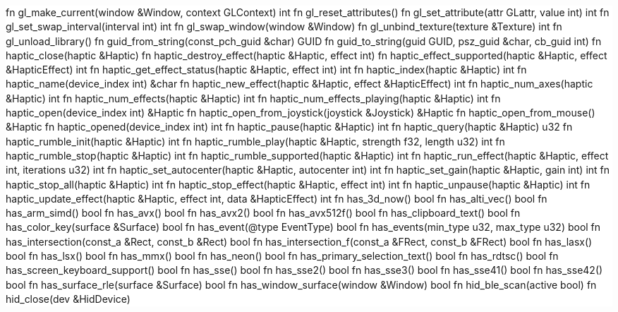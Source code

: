 fn gl_make_current(window &Window, context GLContext) int
fn gl_reset_attributes()
fn gl_set_attribute(attr GLattr, value int) int
fn gl_set_swap_interval(interval int) int
fn gl_swap_window(window &Window)
fn gl_unbind_texture(texture &Texture) int
fn gl_unload_library()
fn guid_from_string(const_pch_guid &char) GUID
fn guid_to_string(guid GUID, psz_guid &char, cb_guid int)
fn haptic_close(haptic &Haptic)
fn haptic_destroy_effect(haptic &Haptic, effect int)
fn haptic_effect_supported(haptic &Haptic, effect &HapticEffect) int
fn haptic_get_effect_status(haptic &Haptic, effect int) int
fn haptic_index(haptic &Haptic) int
fn haptic_name(device_index int) &char
fn haptic_new_effect(haptic &Haptic, effect &HapticEffect) int
fn haptic_num_axes(haptic &Haptic) int
fn haptic_num_effects(haptic &Haptic) int
fn haptic_num_effects_playing(haptic &Haptic) int
fn haptic_open(device_index int) &Haptic
fn haptic_open_from_joystick(joystick &Joystick) &Haptic
fn haptic_open_from_mouse() &Haptic
fn haptic_opened(device_index int) int
fn haptic_pause(haptic &Haptic) int
fn haptic_query(haptic &Haptic) u32
fn haptic_rumble_init(haptic &Haptic) int
fn haptic_rumble_play(haptic &Haptic, strength f32, length u32) int
fn haptic_rumble_stop(haptic &Haptic) int
fn haptic_rumble_supported(haptic &Haptic) int
fn haptic_run_effect(haptic &Haptic, effect int, iterations u32) int
fn haptic_set_autocenter(haptic &Haptic, autocenter int) int
fn haptic_set_gain(haptic &Haptic, gain int) int
fn haptic_stop_all(haptic &Haptic) int
fn haptic_stop_effect(haptic &Haptic, effect int) int
fn haptic_unpause(haptic &Haptic) int
fn haptic_update_effect(haptic &Haptic, effect int, data &HapticEffect) int
fn has_3d_now() bool
fn has_alti_vec() bool
fn has_arm_simd() bool
fn has_avx() bool
fn has_avx2() bool
fn has_avx512f() bool
fn has_clipboard_text() bool
fn has_color_key(surface &Surface) bool
fn has_event(@type EventType) bool
fn has_events(min_type u32, max_type u32) bool
fn has_intersection(const_a &Rect, const_b &Rect) bool
fn has_intersection_f(const_a &FRect, const_b &FRect) bool
fn has_lasx() bool
fn has_lsx() bool
fn has_mmx() bool
fn has_neon() bool
fn has_primary_selection_text() bool
fn has_rdtsc() bool
fn has_screen_keyboard_support() bool
fn has_sse() bool
fn has_sse2() bool
fn has_sse3() bool
fn has_sse41() bool
fn has_sse42() bool
fn has_surface_rle(surface &Surface) bool
fn has_window_surface(window &Window) bool
fn hid_ble_scan(active bool)
fn hid_close(dev &HidDevice)